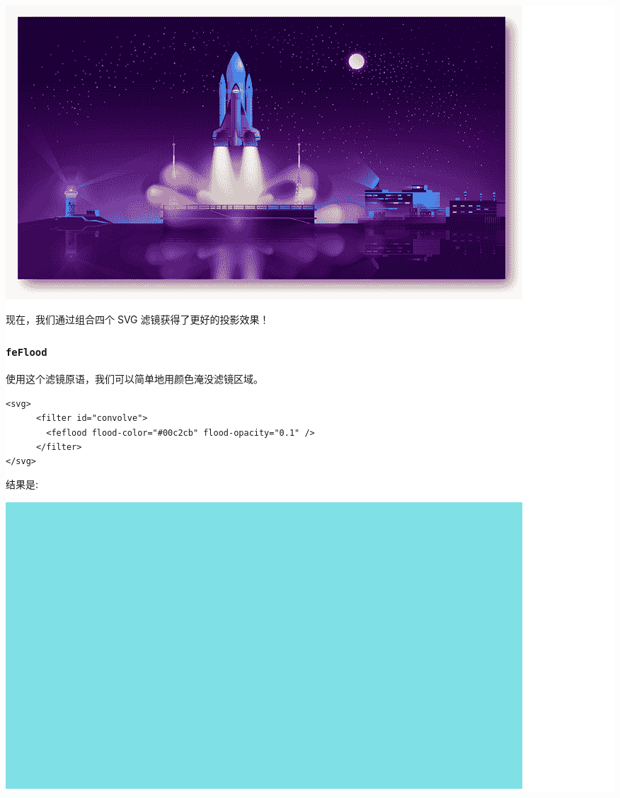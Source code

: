 ![FeMergeBlur](img/29d124bd0c28e9962e0fb234d6917bc0.png)

现在，我们通过组合四个 SVG 滤镜获得了更好的投影效果！

### `feFlood`

使用这个滤镜原语，我们可以简单地用颜色淹没滤镜区域。

```
<svg>
      <filter id="convolve">
        <feflood flood-color="#00c2cb" flood-opacity="0.1" />
      </filter>
</svg>

```

结果是:

![FeFlood Blue Image](img/6d34ee57f9fa719e3c3a977a9d588ede.png)
